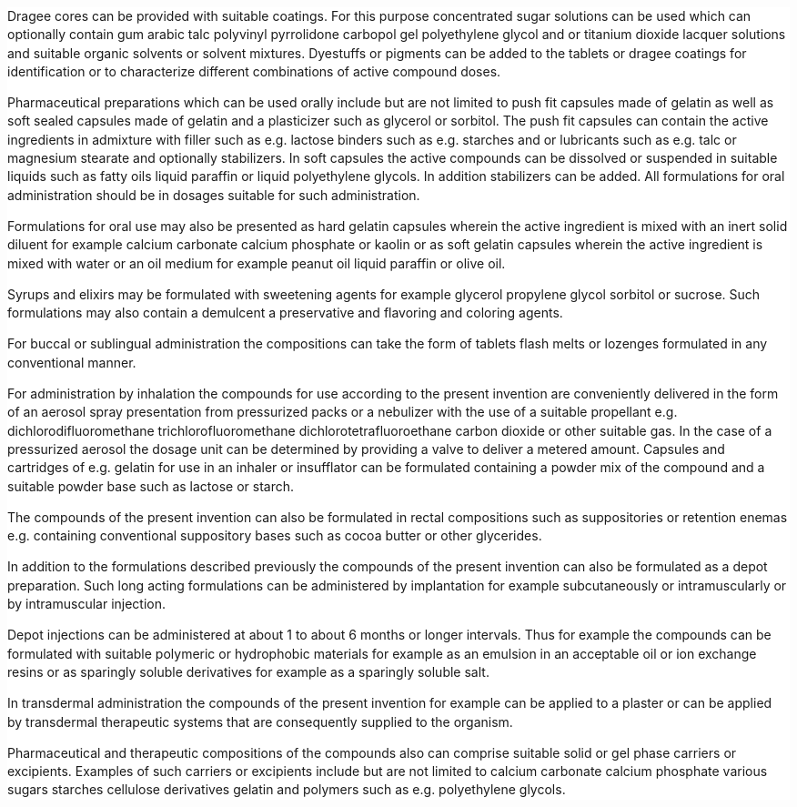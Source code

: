 Dragee cores can be provided with suitable coatings. For this purpose concentrated sugar solutions can be used which can optionally contain gum arabic talc polyvinyl pyrrolidone carbopol gel polyethylene glycol and or titanium dioxide lacquer solutions and suitable organic solvents or solvent mixtures. Dyestuffs or pigments can be added to the tablets or dragee coatings for identification or to characterize different combinations of active compound doses.

Pharmaceutical preparations which can be used orally include but are not limited to push fit capsules made of gelatin as well as soft sealed capsules made of gelatin and a plasticizer such as glycerol or sorbitol. The push fit capsules can contain the active ingredients in admixture with filler such as e.g. lactose binders such as e.g. starches and or lubricants such as e.g. talc or magnesium stearate and optionally stabilizers. In soft capsules the active compounds can be dissolved or suspended in suitable liquids such as fatty oils liquid paraffin or liquid polyethylene glycols. In addition stabilizers can be added. All formulations for oral administration should be in dosages suitable for such administration.

Formulations for oral use may also be presented as hard gelatin capsules wherein the active ingredient is mixed with an inert solid diluent for example calcium carbonate calcium phosphate or kaolin or as soft gelatin capsules wherein the active ingredient is mixed with water or an oil medium for example peanut oil liquid paraffin or olive oil.

Syrups and elixirs may be formulated with sweetening agents for example glycerol propylene glycol sorbitol or sucrose. Such formulations may also contain a demulcent a preservative and flavoring and coloring agents.

For buccal or sublingual administration the compositions can take the form of tablets flash melts or lozenges formulated in any conventional manner.

For administration by inhalation the compounds for use according to the present invention are conveniently delivered in the form of an aerosol spray presentation from pressurized packs or a nebulizer with the use of a suitable propellant e.g. dichlorodifluoromethane trichlorofluoromethane dichlorotetrafluoroethane carbon dioxide or other suitable gas. In the case of a pressurized aerosol the dosage unit can be determined by providing a valve to deliver a metered amount. Capsules and cartridges of e.g. gelatin for use in an inhaler or insufflator can be formulated containing a powder mix of the compound and a suitable powder base such as lactose or starch.

The compounds of the present invention can also be formulated in rectal compositions such as suppositories or retention enemas e.g. containing conventional suppository bases such as cocoa butter or other glycerides.

In addition to the formulations described previously the compounds of the present invention can also be formulated as a depot preparation. Such long acting formulations can be administered by implantation for example subcutaneously or intramuscularly or by intramuscular injection.

Depot injections can be administered at about 1 to about 6 months or longer intervals. Thus for example the compounds can be formulated with suitable polymeric or hydrophobic materials for example as an emulsion in an acceptable oil or ion exchange resins or as sparingly soluble derivatives for example as a sparingly soluble salt.

In transdermal administration the compounds of the present invention for example can be applied to a plaster or can be applied by transdermal therapeutic systems that are consequently supplied to the organism.

Pharmaceutical and therapeutic compositions of the compounds also can comprise suitable solid or gel phase carriers or excipients. Examples of such carriers or excipients include but are not limited to calcium carbonate calcium phosphate various sugars starches cellulose derivatives gelatin and polymers such as e.g. polyethylene glycols.
